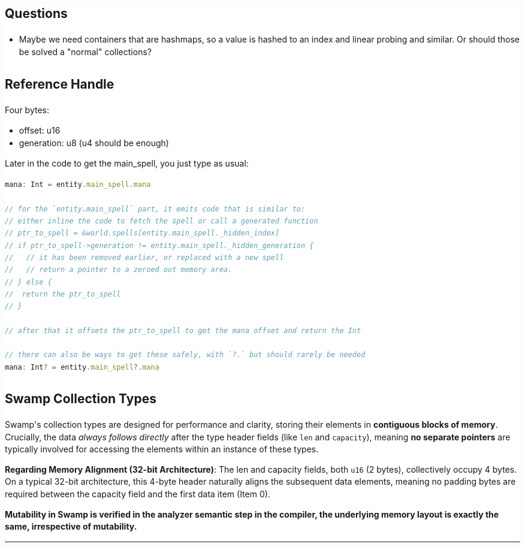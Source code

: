 ## Questions

- Maybe we need containers that are hashmaps, so a value is hashed to an index
  and linear probing and similar. Or should those be solved a "normal"
  collections?

## Reference Handle

Four bytes:

- offset: u16
- generation: u8 (u4 should be enough)

Later in the code to get the main_spell, you just type as usual:

```typescript
mana: Int = entity.main_spell.mana

// for the `entity.main_spell` part, it emits code that is similar to:
// either inline the code to fetch the spell or call a generated function
// ptr_to_spell = &world.spells[entity.main_spell._hidden_index]
// if ptr_to_spell->generation != entity.main_spell._hidden_generation {
//   // it has been removed earlier, or replaced with a new spell
//   // return a pointer to a zeroed out memory area.
// } else {
//  return the ptr_to_spell
// }

// after that it offsets the ptr_to_spell to get the mana offset and return the Int

// there can also be ways to get these safely, with `?.` but should rarely be needed
mana: Int? = entity.main_spell?.mana
```

## Swamp Collection Types

Swamp's collection types are designed for performance and clarity, storing their
elements in **contiguous blocks of memory**. Crucially, the data *always
follows directly* after the type header fields (like `len` and `capacity`),
meaning **no separate pointers** are typically involved for accessing the
elements within an instance of these types.

**Regarding Memory Alignment (32-bit Architecture)**: The len and capacity
fields, both `u16` (2 bytes), collectively occupy 4 bytes. On a typical 32-bit
architecture, this 4-byte header naturally aligns the subsequent data elements,
meaning no padding bytes are required between the capacity field and the first
data item (Item 0).

**Mutability in Swamp is verified in the analyzer semantic step in the compiler,
the underlying memory layout is exactly the same, irrespective of mutability.**

---
